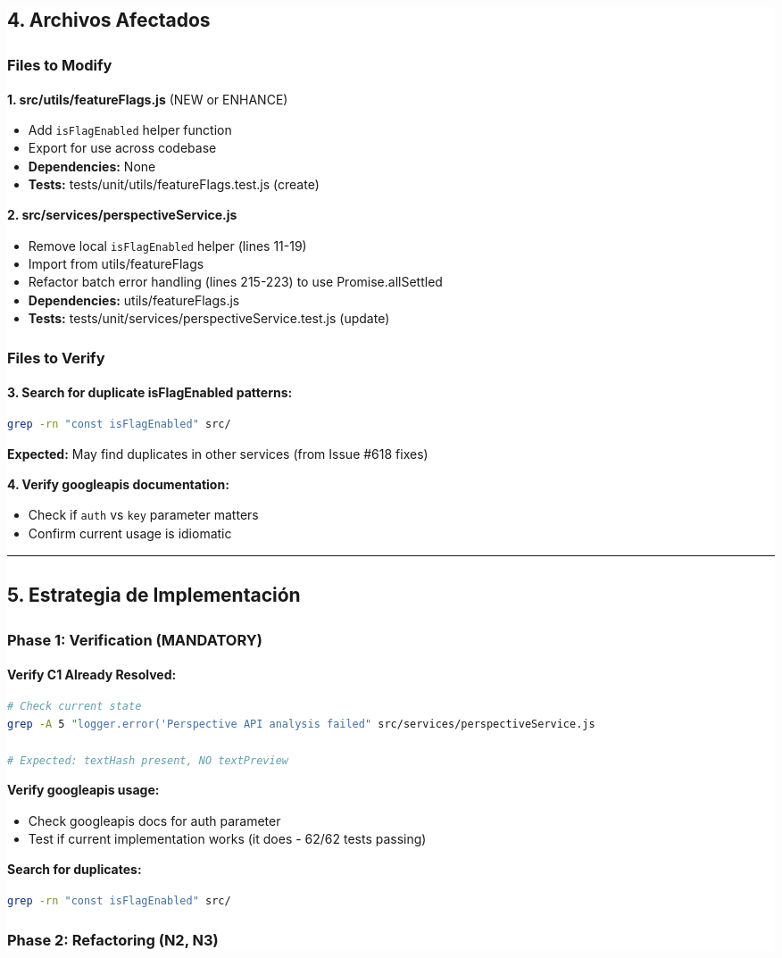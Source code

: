 
## 4. Archivos Afectados

### Files to Modify

**1. src/utils/featureFlags.js** (NEW or ENHANCE)
- Add `isFlagEnabled` helper function
- Export for use across codebase
- **Dependencies:** None
- **Tests:** tests/unit/utils/featureFlags.test.js (create)

**2. src/services/perspectiveService.js**
- Remove local `isFlagEnabled` helper (lines 11-19)
- Import from utils/featureFlags
- Refactor batch error handling (lines 215-223) to use Promise.allSettled
- **Dependencies:** utils/featureFlags.js
- **Tests:** tests/unit/services/perspectiveService.test.js (update)

### Files to Verify

**3. Search for duplicate isFlagEnabled patterns:**
```bash
grep -rn "const isFlagEnabled" src/
```

**Expected:** May find duplicates in other services (from Issue #618 fixes)

**4. Verify googleapis documentation:**
- Check if `auth` vs `key` parameter matters
- Confirm current usage is idiomatic

---

## 5. Estrategia de Implementación

### Phase 1: Verification (MANDATORY)

**Verify C1 Already Resolved:**
```bash
# Check current state
grep -A 5 "logger.error('Perspective API analysis failed" src/services/perspectiveService.js

# Expected: textHash present, NO textPreview
```

**Verify googleapis usage:**
- Check googleapis docs for auth parameter
- Test if current implementation works (it does - 62/62 tests passing)

**Search for duplicates:**
```bash
grep -rn "const isFlagEnabled" src/
```

### Phase 2: Refactoring (N2, N3)
